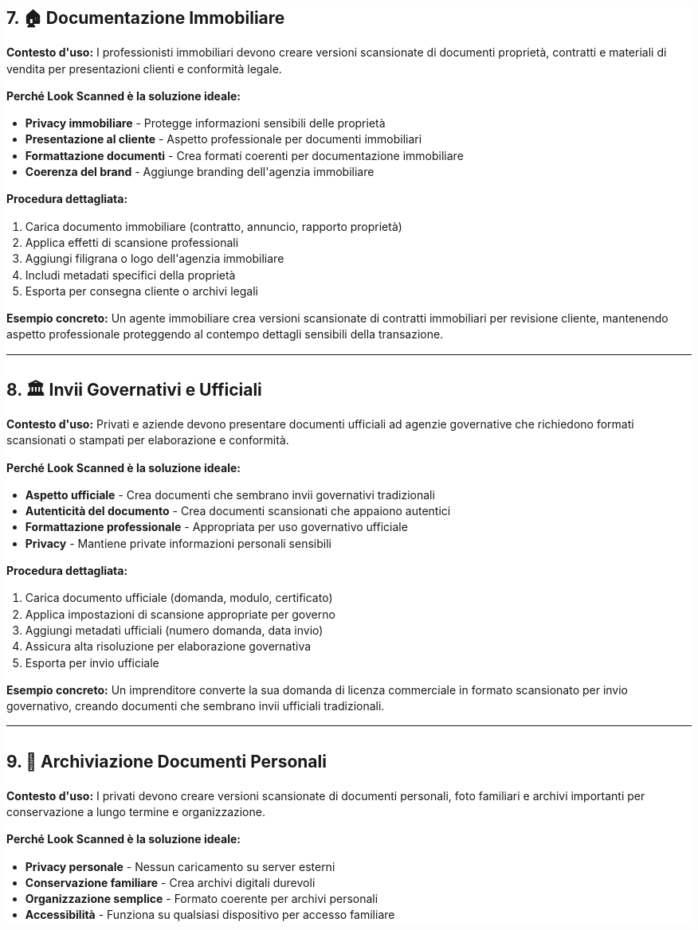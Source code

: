 ## 7. 🏠 Documentazione Immobiliare

**Contesto d'uso:** I professionisti immobiliari devono creare versioni scansionate di documenti proprietà, contratti e materiali di vendita per presentazioni clienti e conformità legale.

**Perché Look Scanned è la soluzione ideale:**
- **Privacy immobiliare** - Protegge informazioni sensibili delle proprietà
- **Presentazione al cliente** - Aspetto professionale per documenti immobiliari
- **Formattazione documenti** - Crea formati coerenti per documentazione immobiliare
- **Coerenza del brand** - Aggiunge branding dell'agenzia immobiliare

**Procedura dettagliata:**
1. Carica documento immobiliare (contratto, annuncio, rapporto proprietà)
2. Applica effetti di scansione professionali
3. Aggiungi filigrana o logo dell'agenzia immobiliare
4. Includi metadati specifici della proprietà
5. Esporta per consegna cliente o archivi legali

**Esempio concreto:** Un agente immobiliare crea versioni scansionate di contratti immobiliari per revisione cliente, mantenendo aspetto professionale proteggendo al contempo dettagli sensibili della transazione.

---

## 8. 🏛️ Invii Governativi e Ufficiali

**Contesto d'uso:** Privati e aziende devono presentare documenti ufficiali ad agenzie governative che richiedono formati scansionati o stampati per elaborazione e conformità.

**Perché Look Scanned è la soluzione ideale:**
- **Aspetto ufficiale** - Crea documenti che sembrano invii governativi tradizionali
- **Autenticità del documento** - Crea documenti scansionati che appaiono autentici
- **Formattazione professionale** - Appropriata per uso governativo ufficiale
- **Privacy** - Mantiene private informazioni personali sensibili

**Procedura dettagliata:**
1. Carica documento ufficiale (domanda, modulo, certificato)
2. Applica impostazioni di scansione appropriate per governo
3. Aggiungi metadati ufficiali (numero domanda, data invio)
4. Assicura alta risoluzione per elaborazione governativa
5. Esporta per invio ufficiale

**Esempio concreto:** Un imprenditore converte la sua domanda di licenza commerciale in formato scansionato per invio governativo, creando documenti che sembrano invii ufficiali tradizionali.

---

## 9. 📸 Archiviazione Documenti Personali

**Contesto d'uso:** I privati devono creare versioni scansionate di documenti personali, foto familiari e archivi importanti per conservazione a lungo termine e organizzazione.

**Perché Look Scanned è la soluzione ideale:**
- **Privacy personale** - Nessun caricamento su server esterni
- **Conservazione familiare** - Crea archivi digitali durevoli
- **Organizzazione semplice** - Formato coerente per archivi personali
- **Accessibilità** - Funziona su qualsiasi dispositivo per accesso familiare
